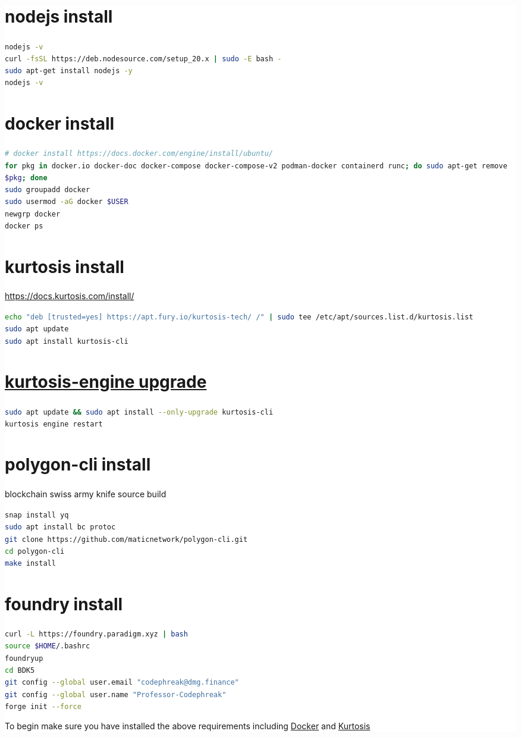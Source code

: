 # nodejs install<br />
```bash
nodejs -v
curl -fsSL https://deb.nodesource.com/setup_20.x | sudo -E bash -
sudo apt-get install nodejs -y
nodejs -v
```

# docker install<br />
```bash
# docker install https://docs.docker.com/engine/install/ubuntu/
for pkg in docker.io docker-doc docker-compose docker-compose-v2 podman-docker containerd runc; do sudo apt-get remove $pkg; done
sudo groupadd docker
sudo usermod -aG docker $USER
newgrp docker
docker ps
```

# kurtosis install
https://docs.kurtosis.com/install/
```bash
echo "deb [trusted=yes] https://apt.fury.io/kurtosis-tech/ /" | sudo tee /etc/apt/sources.list.d/kurtosis.list
sudo apt update
sudo apt install kurtosis-cli
```

# <a href="https://docs.kurtosis.com/upgrade/">kurtosis-engine upgrade</a><br />
```bash
sudo apt update && sudo apt install --only-upgrade kurtosis-cli
kurtosis engine restart
```


# polygon-cli install
blockchain swiss army knife source build<br />

```bash
snap install yq
sudo apt install bc protoc
git clone https://github.com/maticnetwork/polygon-cli.git
cd polygon-cli
make install
```
# foundry install 
```bash
curl -L https://foundry.paradigm.xyz | bash
source $HOME/.bashrc
foundryup
cd BDK5
git config --global user.email "codephreak@dmg.finance"
git config --global user.name "Professor-Codephreak"
forge init --force
```
To begin make sure you have installed the above requirements including [Docker](https://docs.docker.com/get-docker/) and [Kurtosis](https://docs.kurtosis.com/install/)
